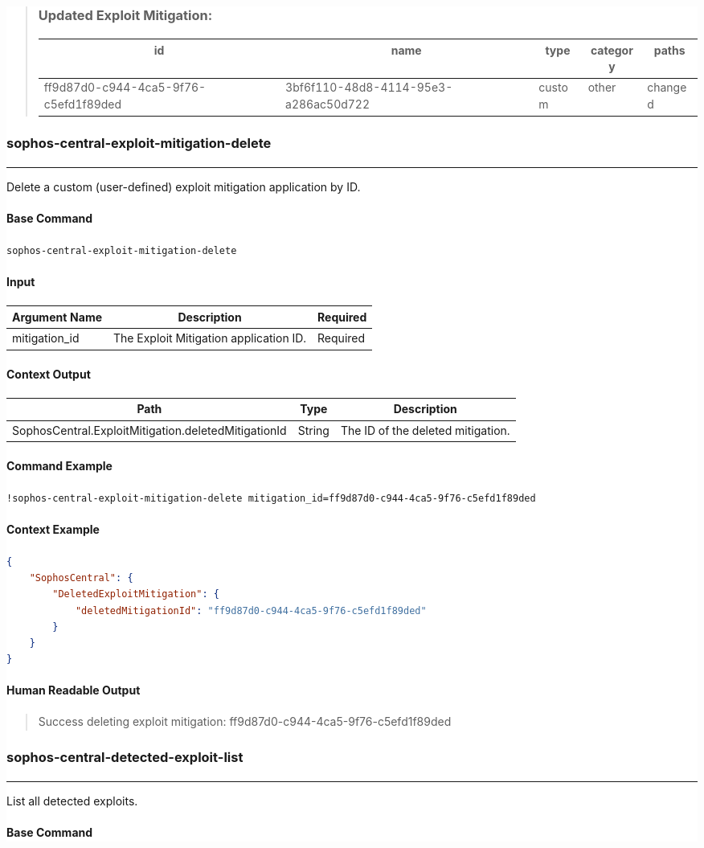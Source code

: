 >### Updated Exploit Mitigation:
>|id|name|type|category|paths|
>|---|---|---|---|---|
>| ff9d87d0-c944-4ca5-9f76-c5efd1f89ded | 3bf6f110-48d8-4114-95e3-a286ac50d722 | custom | other | changed |


### sophos-central-exploit-mitigation-delete
***
Delete a custom (user-defined) exploit mitigation application by ID.


#### Base Command

`sophos-central-exploit-mitigation-delete`
#### Input

| **Argument Name** | **Description** | **Required** |
| --- | --- | --- |
| mitigation_id | The Exploit Mitigation application ID. | Required | 


#### Context Output

| **Path** | **Type** | **Description** |
| --- | --- | --- |
| SophosCentral.ExploitMitigation.deletedMitigationId | String | The ID of the deleted mitigation. | 


#### Command Example
```!sophos-central-exploit-mitigation-delete mitigation_id=ff9d87d0-c944-4ca5-9f76-c5efd1f89ded```

#### Context Example
```json
{
    "SophosCentral": {
        "DeletedExploitMitigation": {
            "deletedMitigationId": "ff9d87d0-c944-4ca5-9f76-c5efd1f89ded"
        }
    }
}
```

#### Human Readable Output

>Success deleting exploit mitigation: ff9d87d0-c944-4ca5-9f76-c5efd1f89ded

### sophos-central-detected-exploit-list
***
List all detected exploits.


#### Base Command
